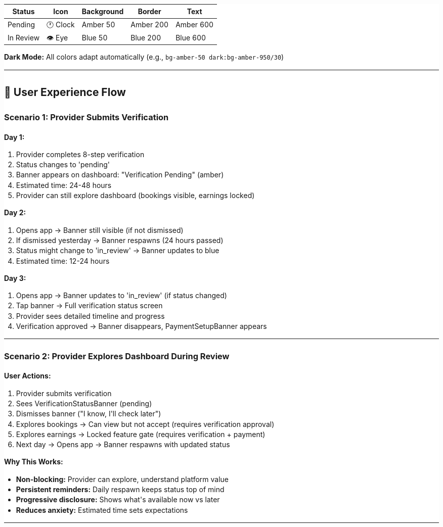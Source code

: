 | Status | Icon | Background | Border | Text |
|--------|------|-----------|--------|------|
| Pending | 🕐 Clock | Amber 50 | Amber 200 | Amber 600 |
| In Review | 👁️ Eye | Blue 50 | Blue 200 | Blue 600 |

**Dark Mode:** All colors adapt automatically (e.g., `bg-amber-50 dark:bg-amber-950/30`)

---

## 📱 User Experience Flow

### Scenario 1: Provider Submits Verification

**Day 1:**
1. Provider completes 8-step verification
2. Status changes to 'pending'
3. Banner appears on dashboard: "Verification Pending" (amber)
4. Estimated time: 24-48 hours
5. Provider can still explore dashboard (bookings visible, earnings locked)

**Day 2:**
1. Opens app → Banner still visible (if not dismissed)
2. If dismissed yesterday → Banner respawns (24 hours passed)
3. Status might change to 'in_review' → Banner updates to blue
4. Estimated time: 12-24 hours

**Day 3:**
1. Opens app → Banner updates to 'in_review' (if status changed)
2. Tap banner → Full verification status screen
3. Provider sees detailed timeline and progress
4. Verification approved → Banner disappears, PaymentSetupBanner appears

---

### Scenario 2: Provider Explores Dashboard During Review

**User Actions:**
1. Provider submits verification
2. Sees VerificationStatusBanner (pending)
3. Dismisses banner ("I know, I'll check later")
4. Explores bookings → Can view but not accept (requires verification approval)
5. Explores earnings → Locked feature gate (requires verification + payment)
6. Next day → Opens app → Banner respawns with updated status

**Why This Works:**
- **Non-blocking:** Provider can explore, understand platform value
- **Persistent reminders:** Daily respawn keeps status top of mind
- **Progressive disclosure:** Shows what's available now vs later
- **Reduces anxiety:** Estimated time sets expectations

---
